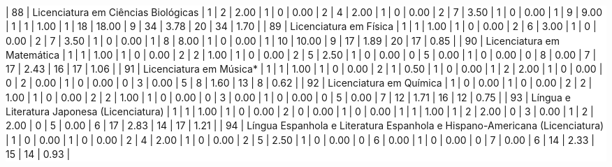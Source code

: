 |  88 | Licenciatura em Ciências Biológicas                                                  | 1                 | 2         | 2.00    | 1                                                                                     | 0           | 0.00        | 2           | 4               | 2.00     | 1                                                                            | 0           | 0.00        | 2           | 7               | 3.50     | 1                                                                                     | 0           | 0.00        | 1           | 9               | 9.00     | 1                                                                            | 1           | 1.00        | 1           | 18              | 18.00    | 9         | 34        | 3.78    | 20    | 34        | 1.70    |
|  89 | Licenciatura em Física                                                               | 1                 | 1         | 1.00    | 1                                                                                     | 0           | 0.00        | 2           | 6               | 3.00     | 1                                                                            | 0           | 0.00        | 2           | 7               | 3.50     | 1                                                                                     | 0           | 0.00        | 1           | 8               | 8.00     | 1                                                                            | 0           | 0.00        | 1           | 10              | 10.00    | 9         | 17        | 1.89    | 20    | 17        | 0.85    |
|  90 | Licenciatura em Matemática                                                           | 1                 | 1         | 1.00    | 1                                                                                     | 0           | 0.00        | 2           | 2               | 1.00     | 1                                                                            | 0           | 0.00        | 2           | 5               | 2.50     | 1                                                                                     | 0           | 0.00        | 0           | 5               | 0.00     | 1                                                                            | 0           | 0.00        | 0           | 8               | 0.00     | 7         | 17        | 2.43    | 16    | 17        | 1.06    |
|  91 | Licenciatura em Música*                                                              | 1                 | 1         | 1.00    | 1                                                                                     | 0           | 0.00        | 2           | 1               | 0.50     | 1                                                                            | 0           | 0.00        | 1           | 2               | 2.00     | 1                                                                                     | 0           | 0.00        | 0           | 2               | 0.00     | 1                                                                            | 0           | 0.00        | 0           | 3               | 0.00     | 5         | 8         | 1.60    | 13    | 8         | 0.62    |
|  92 | Licenciatura em Química                                                              | 1                 | 0         | 0.00    | 1                                                                                     | 0           | 0.00        | 2           | 2               | 1.00     | 1                                                                            | 0           | 0.00        | 2           | 2               | 1.00     | 1                                                                                     | 0           | 0.00        | 0           | 3               | 0.00     | 1                                                                            | 0           | 0.00        | 0           | 5               | 0.00     | 7         | 12        | 1.71    | 16    | 12        | 0.75    |
|  93 | Língua e Literatura Japonesa (Licenciatura)                                          | 1                 | 1         | 1.00    | 1                                                                                     | 0           | 0.00        | 2           | 0               | 0.00     | 1                                                                            | 0           | 0.00        | 1           | 1               | 1.00     | 1                                                                                     | 2           | 2.00        | 0           | 3               | 0.00     | 1                                                                            | 2           | 2.00        | 0           | 5               | 0.00     | 6         | 17        | 2.83    | 14    | 17        | 1.21    |
|  94 | Língua Espanhola e Literatura Espanhola e Hispano-Americana (Licenciatura)           | 1                 | 0         | 0.00    | 1                                                                                     | 0           | 0.00        | 2           | 4               | 2.00     | 1                                                                            | 0           | 0.00        | 2           | 5               | 2.50     | 1                                                                                     | 0           | 0.00        | 0           | 6               | 0.00     | 1                                                                            | 0           | 0.00        | 0           | 7               | 0.00     | 6         | 14        | 2.33    | 15    | 14        | 0.93    |